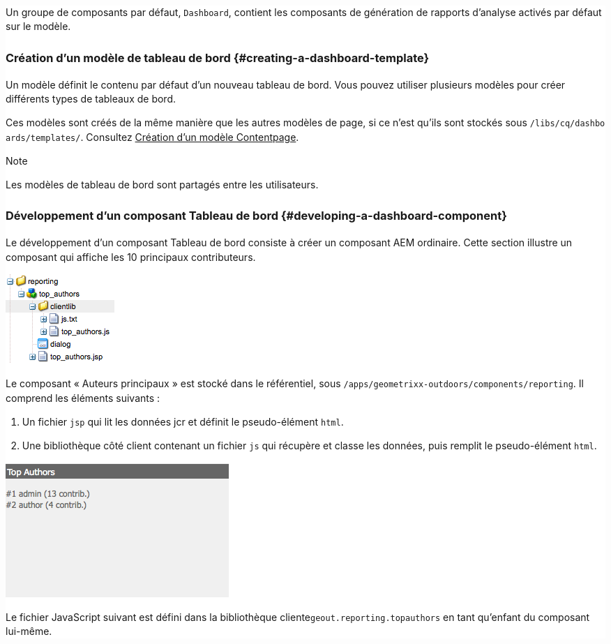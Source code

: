 Un groupe de composants par défaut, `Dashboard`, contient les composants de génération de rapports d’analyse activés par défaut sur le modèle.

### Création d’un modèle de tableau de bord {#creating-a-dashboard-template}

Un modèle définit le contenu par défaut d’un nouveau tableau de bord. Vous pouvez utiliser plusieurs modèles pour créer différents types de tableaux de bord.

Ces modèles sont créés de la même manière que les autres modèles de page, si ce n’est qu’ils sont stockés sous `/libs/cq/dashboards/templates/`. Consultez [Création d’un modèle Contentpage](/help/sites-developing/website.md#creating-the-contentpage-template).

>[!NOTE]
>
>Les modèles de tableau de bord sont partagés entre les utilisateurs.

### Développement d’un composant Tableau de bord {#developing-a-dashboard-component}

Le développement d’un composant Tableau de bord consiste à créer un composant AEM ordinaire. Cette section illustre un composant qui affiche les 10 principaux contributeurs.

![chlimage_1-31](assets/chlimage_1-31a.png)

Le composant « Auteurs principaux » est stocké dans le référentiel, sous `/apps/geometrixx-outdoors/components/reporting`. Il comprend les éléments suivants :

1. Un fichier `jsp` qui lit les données jcr et définit le pseudo-élément `html`.

1. Une bibliothèque côté client contenant un fichier `js` qui récupère et classe les données, puis remplit le pseudo-élément `html`.

![chlimage_1-32](assets/chlimage_1-32a.png)

Le fichier JavaScript suivant est défini dans la bibliothèque cliente`geout.reporting.topauthors` [](/help/sites-developing/clientlibs.md) en tant qu’enfant du composant lui-même.

